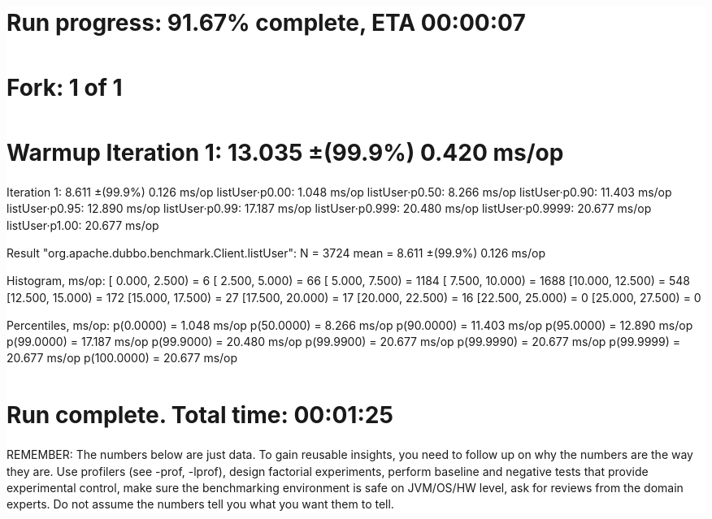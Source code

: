 # Run progress: 91.67% complete, ETA 00:00:07
# Fork: 1 of 1
# Warmup Iteration   1: 13.035 ±(99.9%) 0.420 ms/op
Iteration   1: 8.611 ±(99.9%) 0.126 ms/op
                 listUser·p0.00:   1.048 ms/op
                 listUser·p0.50:   8.266 ms/op
                 listUser·p0.90:   11.403 ms/op
                 listUser·p0.95:   12.890 ms/op
                 listUser·p0.99:   17.187 ms/op
                 listUser·p0.999:  20.480 ms/op
                 listUser·p0.9999: 20.677 ms/op
                 listUser·p1.00:   20.677 ms/op



Result "org.apache.dubbo.benchmark.Client.listUser":
  N = 3724
  mean =      8.611 ±(99.9%) 0.126 ms/op

  Histogram, ms/op:
    [ 0.000,  2.500) = 6 
    [ 2.500,  5.000) = 66 
    [ 5.000,  7.500) = 1184 
    [ 7.500, 10.000) = 1688 
    [10.000, 12.500) = 548 
    [12.500, 15.000) = 172 
    [15.000, 17.500) = 27 
    [17.500, 20.000) = 17 
    [20.000, 22.500) = 16 
    [22.500, 25.000) = 0 
    [25.000, 27.500) = 0 

  Percentiles, ms/op:
      p(0.0000) =      1.048 ms/op
     p(50.0000) =      8.266 ms/op
     p(90.0000) =     11.403 ms/op
     p(95.0000) =     12.890 ms/op
     p(99.0000) =     17.187 ms/op
     p(99.9000) =     20.480 ms/op
     p(99.9900) =     20.677 ms/op
     p(99.9990) =     20.677 ms/op
     p(99.9999) =     20.677 ms/op
    p(100.0000) =     20.677 ms/op


# Run complete. Total time: 00:01:25

REMEMBER: The numbers below are just data. To gain reusable insights, you need to follow up on
why the numbers are the way they are. Use profilers (see -prof, -lprof), design factorial
experiments, perform baseline and negative tests that provide experimental control, make sure
the benchmarking environment is safe on JVM/OS/HW level, ask for reviews from the domain experts.
Do not assume the numbers tell you what you want them to tell.
